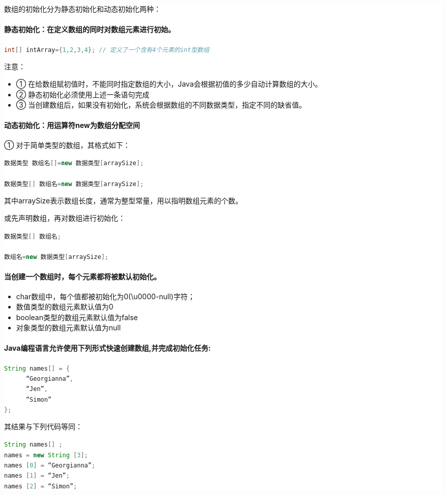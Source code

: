 数组的初始化分为静态初始化和动态初始化两种：


#### 静态初始化：在定义数组的同时对数组元素进行初始。

~~~java
int[] intArray={1,2,3,4}; // 定义了一个含有4个元素的int型数组
~~~

注意：

- ① 在给数组赋初值时，不能同时指定数组的大小，Java会根据初值的多少自动计算数组的大小。
- ② 静态初始化必须使用上述一条语句完成 
- ③ 当创建数组后，如果没有初始化，系统会根据数组的不同数据类型，指定不同的缺省值。 



#### 动态初始化：用运算符new为数组分配空间

① 对于简单类型的数组，其格式如下：

~~~java
数据类型 数组名[]=new 数据类型[arraySize];

数据类型[] 数组名=new 数据类型[arraySize];
~~~

其中arraySize表示数组长度，通常为整型常量，用以指明数组元素的个数。

或先声明数组，再对数组进行初始化：

~~~java
数据类型[] 数组名;

数组名=new 数据类型[arraySize];
~~~

#### 当创建一个数组时，每个元素都将被默认初始化。

- char数组中，每个值都被初始化为$0$(\u0000-null)字符；
- 数值类型的数组元素默认值为$0$
- boolean类型的数组元素默认值为false
- 对象类型的数组元素默认值为null<br>


#### Java编程语言允许使用下列形式快速创建数组,并完成初始化任务:

~~~java
String names[] = {
      “Georgianna”,
      “Jen”,
      “Simon”
};
~~~

其结果与下列代码等同：

~~~java
String names[] ;
names = new String [3];
names [0] = “Georgianna”;
names [1] = “Jen”;
names [2] = “Simon”;
~~~
